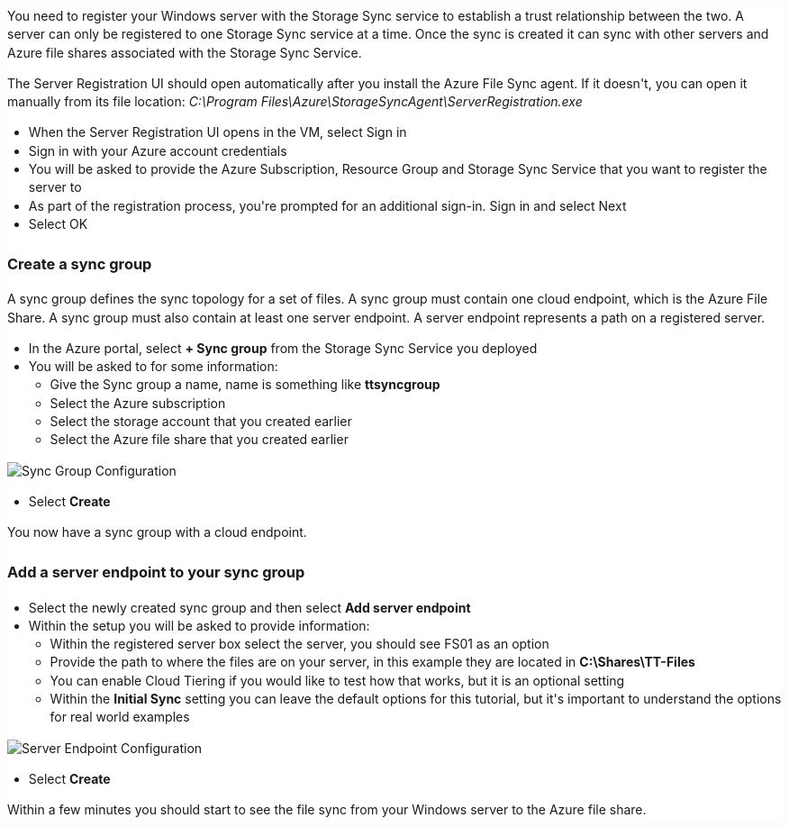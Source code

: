 You need to register your Windows server with the Storage Sync service to establish a trust relationship between the two.  A server can only be registered to one Storage Sync service at a time.  Once the sync is created it can sync with other servers and Azure file shares associated with the Storage Sync Service. 

The Server Registration UI should open automatically after you install the Azure File Sync agent. If it doesn't, you can open it manually from its file location: _C:\Program Files\Azure\StorageSyncAgent\ServerRegistration.exe_

* When the Server Registration UI opens in the VM, select Sign in
* Sign in with your Azure account credentials
* You will be asked to provide the Azure Subscription, Resource Group and Storage Sync Service that you want to register the server to
* As part of the registration process, you're prompted for an additional sign-in. Sign in and select Next
* Select OK

### Create a sync group

A sync group defines the sync topology for a set of files. A sync group must contain one cloud endpoint, which is the Azure File Share. A sync group must also contain at least one server endpoint.  A server endpoint represents a path on a registered server.

* In the Azure portal, select **+ Sync group** from the Storage Sync Service you deployed
* You will be asked to for some information:
    * Give the Sync group a name, name is something like **ttsyncgroup**
    * Select the Azure subscription
    * Select the storage account that you created earlier
    * Select the Azure file share that you created earlier

![Sync Group Configuration](images/sync-group-configuration.png)

* Select **Create**

You now have a sync group with a cloud endpoint. 

### Add a server endpoint to your sync group

* Select the newly created sync group and then select **Add server endpoint**
* Within the setup you will be asked to provide information: 
    * Within the registered server box select the server, you should see FS01 as an option
    * Provide the path to where the files are on your server, in this example they are located in **C:\Shares\TT-Files**
    * You can enable Cloud Tiering if you would like to test how that works, but it is an optional setting
    * Within the **Initial Sync** setting you can leave the default options for this tutorial, but it's important to understand the options for real world examples

![Server Endpoint Configuration](images/server-endpoint-configuration.png)

* Select **Create**

Within a few minutes you should start to see the file sync from your Windows server to the Azure file share. 

